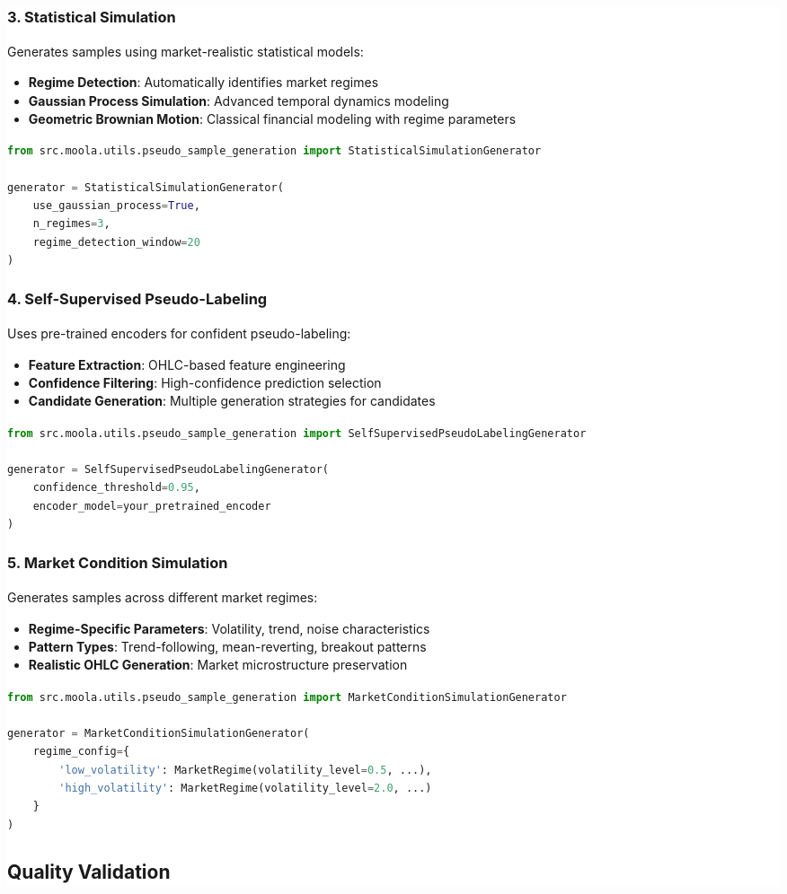 ### 3. Statistical Simulation

Generates samples using market-realistic statistical models:

- **Regime Detection**: Automatically identifies market regimes
- **Gaussian Process Simulation**: Advanced temporal dynamics modeling
- **Geometric Brownian Motion**: Classical financial modeling with regime parameters

```python
from src.moola.utils.pseudo_sample_generation import StatisticalSimulationGenerator

generator = StatisticalSimulationGenerator(
    use_gaussian_process=True,
    n_regimes=3,
    regime_detection_window=20
)
```

### 4. Self-Supervised Pseudo-Labeling

Uses pre-trained encoders for confident pseudo-labeling:

- **Feature Extraction**: OHLC-based feature engineering
- **Confidence Filtering**: High-confidence prediction selection
- **Candidate Generation**: Multiple generation strategies for candidates

```python
from src.moola.utils.pseudo_sample_generation import SelfSupervisedPseudoLabelingGenerator

generator = SelfSupervisedPseudoLabelingGenerator(
    confidence_threshold=0.95,
    encoder_model=your_pretrained_encoder
)
```

### 5. Market Condition Simulation

Generates samples across different market regimes:

- **Regime-Specific Parameters**: Volatility, trend, noise characteristics
- **Pattern Types**: Trend-following, mean-reverting, breakout patterns
- **Realistic OHLC Generation**: Market microstructure preservation

```python
from src.moola.utils.pseudo_sample_generation import MarketConditionSimulationGenerator

generator = MarketConditionSimulationGenerator(
    regime_config={
        'low_volatility': MarketRegime(volatility_level=0.5, ...),
        'high_volatility': MarketRegime(volatility_level=2.0, ...)
    }
)
```

## Quality Validation
